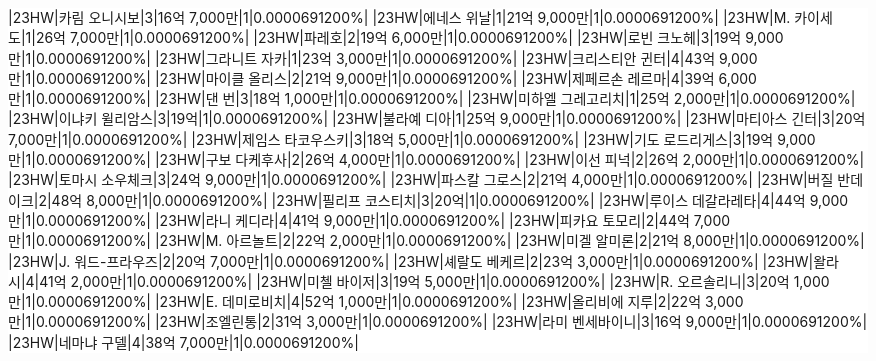 |23HW|카림 오니시보|3|16억 7,000만|1|0.0000691200%|
|23HW|에네스 위날|1|21억 9,000만|1|0.0000691200%|
|23HW|M. 카이세도|1|26억 7,000만|1|0.0000691200%|
|23HW|파레호|2|19억 6,000만|1|0.0000691200%|
|23HW|로빈 크노헤|3|19억 9,000만|1|0.0000691200%|
|23HW|그라니트 자카|1|23억 3,000만|1|0.0000691200%|
|23HW|크리스티안 귄터|4|43억 9,000만|1|0.0000691200%|
|23HW|마이클 올리스|2|21억 9,000만|1|0.0000691200%|
|23HW|제페르손 레르마|4|39억 6,000만|1|0.0000691200%|
|23HW|댄 번|3|18억 1,000만|1|0.0000691200%|
|23HW|미하엘 그레고리치|1|25억 2,000만|1|0.0000691200%|
|23HW|이냐키 윌리암스|3|19억|1|0.0000691200%|
|23HW|불라예 디아|1|25억 9,000만|1|0.0000691200%|
|23HW|마티아스 긴터|3|20억 7,000만|1|0.0000691200%|
|23HW|제임스 타코우스키|3|18억 5,000만|1|0.0000691200%|
|23HW|기도 로드리게스|3|19억 9,000만|1|0.0000691200%|
|23HW|구보 다케후사|2|26억 4,000만|1|0.0000691200%|
|23HW|이선 피넉|2|26억 2,000만|1|0.0000691200%|
|23HW|토마시 소우체크|3|24억 9,000만|1|0.0000691200%|
|23HW|파스칼 그로스|2|21억 4,000만|1|0.0000691200%|
|23HW|버질 반데이크|2|48억 8,000만|1|0.0000691200%|
|23HW|필리프 코스티치|3|20억|1|0.0000691200%|
|23HW|루이스 데갈라레타|4|44억 9,000만|1|0.0000691200%|
|23HW|라니 케디라|4|41억 9,000만|1|0.0000691200%|
|23HW|피카요 토모리|2|44억 7,000만|1|0.0000691200%|
|23HW|M. 아르놀트|2|22억 2,000만|1|0.0000691200%|
|23HW|미겔 알미론|2|21억 8,000만|1|0.0000691200%|
|23HW|J. 워드-프라우즈|2|20억 7,000만|1|0.0000691200%|
|23HW|셰랄도 베케르|2|23억 3,000만|1|0.0000691200%|
|23HW|왈라시|4|41억 2,000만|1|0.0000691200%|
|23HW|미첼 바이저|3|19억 5,000만|1|0.0000691200%|
|23HW|R. 오르솔리니|3|20억 1,000만|1|0.0000691200%|
|23HW|E. 데미로비치|4|52억 1,000만|1|0.0000691200%|
|23HW|올리비에 지루|2|22억 3,000만|1|0.0000691200%|
|23HW|조엘린통|2|31억 3,000만|1|0.0000691200%|
|23HW|라미 벤세바이니|3|16억 9,000만|1|0.0000691200%|
|23HW|네마냐 구델|4|38억 7,000만|1|0.0000691200%|